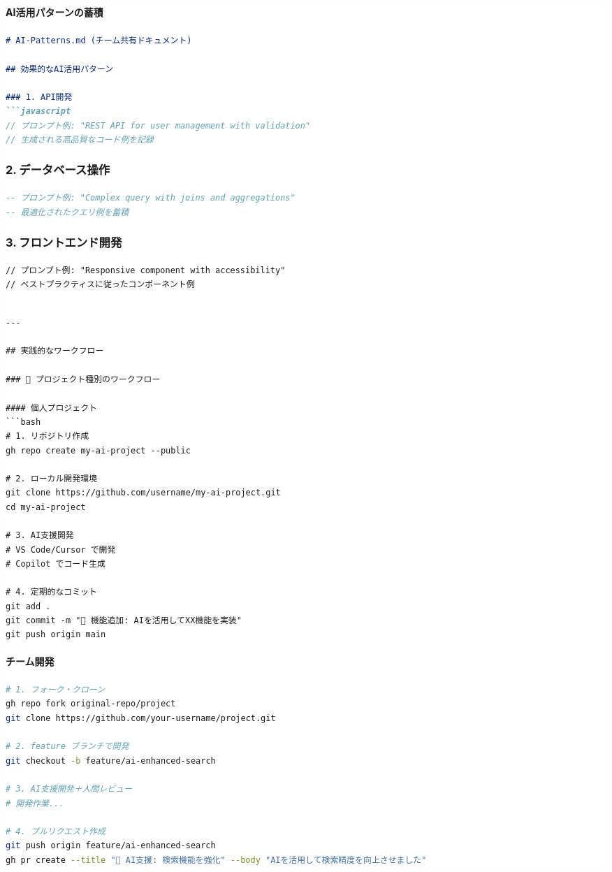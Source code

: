 #### AI活用パターンの蓄積
```markdown
# AI-Patterns.md (チーム共有ドキュメント)

## 効果的なAI活用パターン

### 1. API開発
```javascript
// プロンプト例: "REST API for user management with validation"
// 生成される高品質なコード例を記録
```

### 2. データベース操作
```sql
-- プロンプト例: "Complex query with joins and aggregations"
-- 最適化されたクエリ例を蓄積
```

### 3. フロントエンド開発
```react
// プロンプト例: "Responsive component with accessibility"
// ベストプラクティスに従ったコンポーネント例
```
```

---

## 実践的なワークフロー

### 🎯 プロジェクト種別のワークフロー

#### 個人プロジェクト
```bash
# 1. リポジトリ作成
gh repo create my-ai-project --public

# 2. ローカル開発環境
git clone https://github.com/username/my-ai-project.git
cd my-ai-project

# 3. AI支援開発
# VS Code/Cursor で開発
# Copilot でコード生成

# 4. 定期的なコミット
git add .
git commit -m "🚀 機能追加: AIを活用してXX機能を実装"
git push origin main
```

#### チーム開発
```bash
# 1. フォーク・クローン
gh repo fork original-repo/project
git clone https://github.com/your-username/project.git

# 2. feature ブランチで開発
git checkout -b feature/ai-enhanced-search

# 3. AI支援開発＋人間レビュー
# 開発作業...

# 4. プルリクエスト作成
git push origin feature/ai-enhanced-search
gh pr create --title "🤖 AI支援: 検索機能を強化" --body "AIを活用して検索精度を向上させました"
```